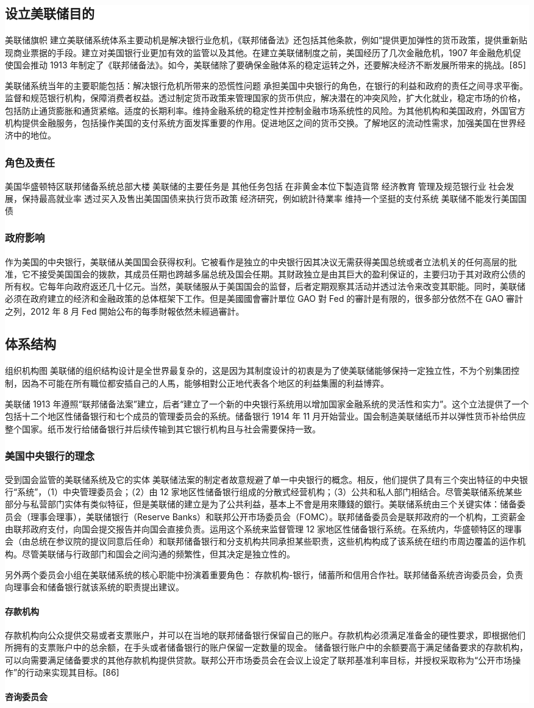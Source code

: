 ## 设立美联储目的

美联储旗帜
建立美联储系统体系主要动机是解决银行业危机，《联邦储备法》还包括其他条款，例如“提供更加弹性的货币政策，提供重新贴现商业票据的手段。建立对美国银行业更加有效的监管以及其他。在建立美联储制度之前，美国经历了几次金融危机，1907 年金融危机促使国会推动 1913 年制定了《联邦储备法》。如今，美联储除了要确保金融体系的稳定运转之外，还要解决经济不断发展所带来的挑战。[85]

美联储系统当年的主要职能包括：解决银行危机所带来的恐慌性问题 承担美国中央银行的角色，在银行的利益和政府的责任之间寻求平衡。监督和规范银行机构，保障消费者权益。透过制定货币政策来管理国家的货币供应，解决潜在的冲突风险，扩大化就业，稳定市场的价格，包括防止通货膨胀和通货紧缩。适度的长期利率。维持金融系统的稳定性并控制金融市场系统性的风险。为其他机构和美国政府，外国官方机构提供金融服务，包括操作美国的支付系统方面发挥重要的作用。促进地区之间的货币交换。了解地区的流动性需求，加强美国在世界经济中的地位。

### 角色及责任

美国华盛顿特区联邦储备系统总部大楼
美联储的主要任务是 其他任务包括
在非黄金本位下製造貨幣 经济教育
管理及规范银行业 社会发展，保持最高就业率
透过买入及售出美国国债来执行货币政策 经济研究，例如統計待業率
维持一个坚挺的支付系统
美联储不能发行美国国债

### 政府影响

作为美国的中央银行，美联储从美国国会获得权利。它被看作是独立的中央银行因其决议无需获得美国总统或者立法机关的任何高层的批准，它不接受美国国会的拨款，其成员任期也跨越多届总统及国会任期。其财政独立是由其巨大的盈利保证的，主要归功于其对政府公债的所有权。它每年向政府返还几十亿元。当然，美联储服从于美国国会的监督，后者定期观察其活动并透过法令来改变其职能。同时，美联储必须在政府建立的经济和金融政策的总体框架下工作。但是美國國會審計單位 GAO 對 Fed 的審計是有限的，很多部分依然不在 GAO 審計之列，2012 年 8 月 Fed 開始公布的每季財報依然未經過審計。

## 体系结构

组织机构图
美联储的组织结构设计是全世界最复杂的，这是因为其制度设计的初衷是为了使美联储能够保持一定独立性，不为个别集团控制，因為不可能在所有職位都安插自己的人馬，能够相對公正地代表各个地区的利益集團的利益博弈。

美联储 1913 年遵照“联邦储备法案”建立，后者“建立了一个新的中央银行系统用以增加国家金融系统的灵活性和实力”。这个立法提供了一个包括十二个地区性储备银行和七个成员的管理委员会的系统。储备银行 1914 年 11 月开始营业。国会制造美联储纸币并以弹性货币补给供应整个国家。纸币发行给储备银行并后续传输到其它银行机构且与社会需要保持一致。

### 美国中央银行的理念

受到国会监管的美联储系统及它的实体
美联储法案的制定者故意规避了单一中央银行的概念。相反，他们提供了具有三个突出特征的中央银行“系统”，（1）中央管理委员会；（2）由 12 家地区性储备银行组成的分散式经营机构；（3）公共和私人部门相结合。尽管美联储系统某些部分与私营部门实体有类似特征，但是美联储的建立是为了公共利益，基本上不會是用來賺錢的銀行。美联储系统由三个关键实体：储备委员会（理事会理事），美联储银行（Reserve Banks）和联邦公开市场委员会（FOMC）。联邦储备委员会是联邦政府的一个机构，工资薪金由联邦政府支付，向国会提交报告并向国会直接负责。运用这个系统来监督管理 12 家地区性储备银行系统。在系统内，华盛顿特区的理事会（由总统在参议院的提议同意后任命）和联邦储备银行和分支机构共同承担某些职责，这些机构构成了该系统在纽约市周边覆盖的运作机构。尽管美联储与行政部门和国会之间沟通的频繁性，但其决定是独立性的。

另外两个委员会小组在美联储系统的核心职能中扮演着重要角色： 存款机构-银行，储蓄所和信用合作社。联邦储备系统咨询委员会，负责向理事会和储备银行就该系统的职责提出建议。

#### 存款机构

存款机构向公众提供交易或者支票账户，并可以在当地的联邦储备银行保留自己的账户。存款机构必须满足准备金的硬性要求，即根据他们所拥有的支票账户中的总余额，在手头或者储备银行的账户保留一定数量的现金。 储备银行账户中的余额要高于满足储备要求的存款机构，可以向需要满足储备要求的其他存款机构提供贷款。联邦公开市场委员会在会议上设定了联邦基准利率目标，并授权采取称为“公开市场操作”的行动来实现其目标。[86]

#### 咨询委员会
